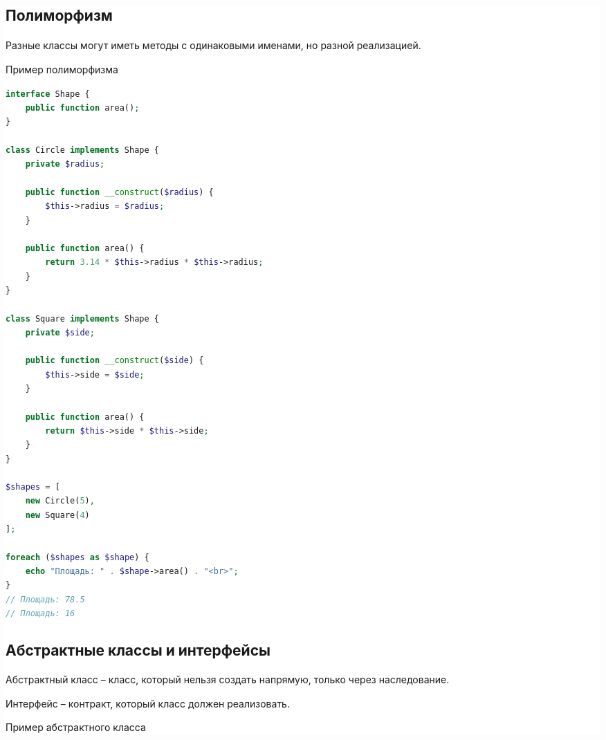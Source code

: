 ## Полиморфизм
Разные классы могут иметь методы с одинаковыми именами, но разной реализацией.

Пример полиморфизма

```php
interface Shape {
    public function area();
}

class Circle implements Shape {
    private $radius;

    public function __construct($radius) {
        $this->radius = $radius;
    }

    public function area() {
        return 3.14 * $this->radius * $this->radius;
    }
}

class Square implements Shape {
    private $side;

    public function __construct($side) {
        $this->side = $side;
    }

    public function area() {
        return $this->side * $this->side;
    }
}

$shapes = [
    new Circle(5),
    new Square(4)
];

foreach ($shapes as $shape) {
    echo "Площадь: " . $shape->area() . "<br>";
}
// Площадь: 78.5
// Площадь: 16
```

## Абстрактные классы и интерфейсы
Абстрактный класс – класс, который нельзя создать напрямую, только через наследование.

Интерфейс – контракт, который класс должен реализовать.

Пример абстрактного класса
